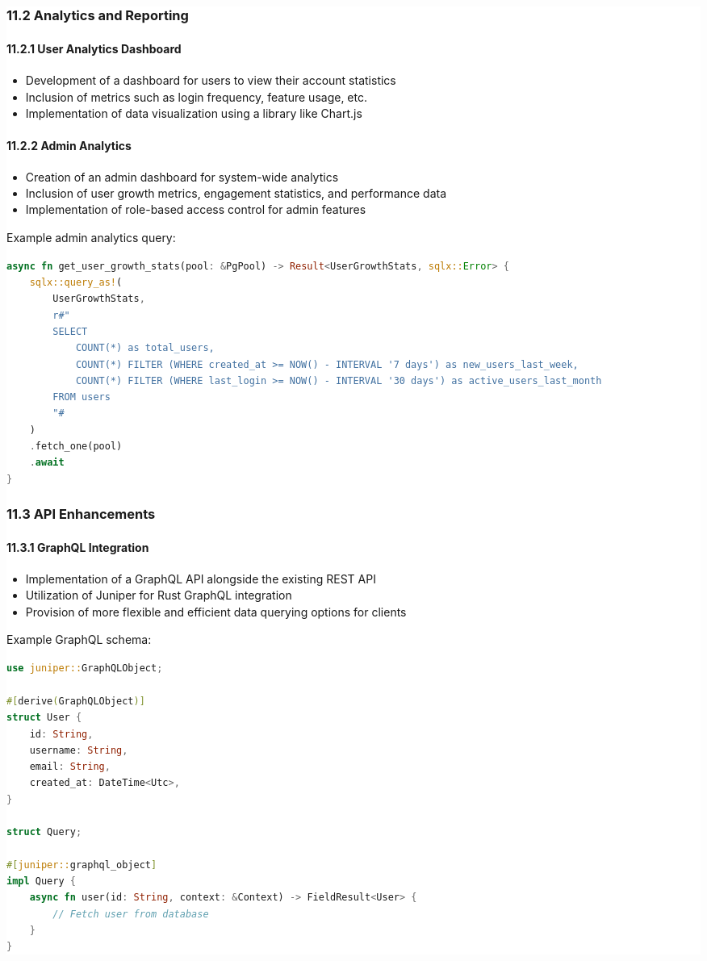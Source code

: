 ### 11.2 Analytics and Reporting

#### 11.2.1 User Analytics Dashboard

- Development of a dashboard for users to view their account statistics
- Inclusion of metrics such as login frequency, feature usage, etc.
- Implementation of data visualization using a library like Chart.js

#### 11.2.2 Admin Analytics

- Creation of an admin dashboard for system-wide analytics
- Inclusion of user growth metrics, engagement statistics, and performance data
- Implementation of role-based access control for admin features

Example admin analytics query:

```rust
async fn get_user_growth_stats(pool: &PgPool) -> Result<UserGrowthStats, sqlx::Error> {
    sqlx::query_as!(
        UserGrowthStats,
        r#"
        SELECT 
            COUNT(*) as total_users,
            COUNT(*) FILTER (WHERE created_at >= NOW() - INTERVAL '7 days') as new_users_last_week,
            COUNT(*) FILTER (WHERE last_login >= NOW() - INTERVAL '30 days') as active_users_last_month
        FROM users
        "#
    )
    .fetch_one(pool)
    .await
}
```

### 11.3 API Enhancements

#### 11.3.1 GraphQL Integration

- Implementation of a GraphQL API alongside the existing REST API
- Utilization of Juniper for Rust GraphQL integration
- Provision of more flexible and efficient data querying options for clients

Example GraphQL schema:

```rust
use juniper::GraphQLObject;

#[derive(GraphQLObject)]
struct User {
    id: String,
    username: String,
    email: String,
    created_at: DateTime<Utc>,
}

struct Query;

#[juniper::graphql_object]
impl Query {
    async fn user(id: String, context: &Context) -> FieldResult<User> {
        // Fetch user from database
    }
}
```

